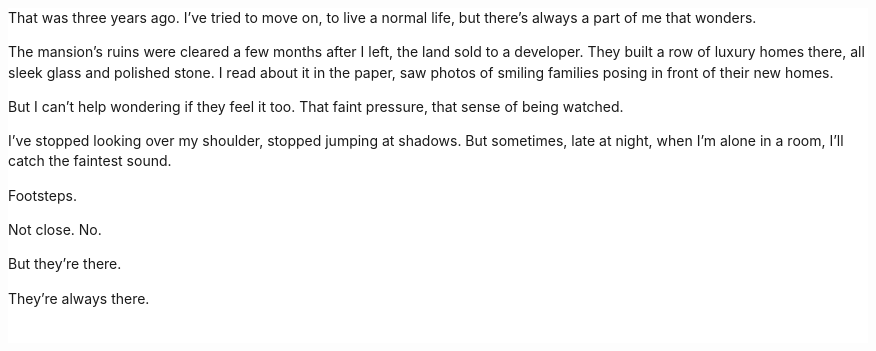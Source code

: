 That was three years ago. I’ve tried to move on, to live a normal life, but there’s always a part of me that wonders.

The mansion’s ruins were cleared a few months after I left, the land sold to a developer. They built a row of luxury homes there, all sleek glass and polished stone. I read about it in the paper, saw photos of smiling families posing in front of their new homes.

But I can’t help wondering if they feel it too. That faint pressure, that sense of being watched.

I’ve stopped looking over my shoulder, stopped jumping at shadows. But sometimes, late at night, when I’m alone in a room, I’ll catch the faintest sound.

Footsteps.

Not close. No.

But they’re there.

They’re always there.

 